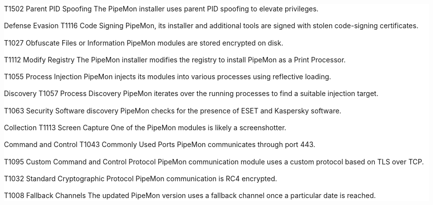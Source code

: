 
T1502
Parent PID Spoofing
The PipeMon installer uses parent PID spoofing to elevate privileges.


Defense Evasion
T1116
Code Signing
PipeMon, its installer and additional tools are signed with stolen code-signing certificates.


T1027
Obfuscate Files or Information
PipeMon modules are stored encrypted on disk.


T1112
Modify Registry
The PipeMon installer modifies the registry to install PipeMon as a Print Processor.


T1055
Process Injection
PipeMon injects its modules into various processes using reflective loading.


Discovery
T1057
Process Discovery
PipeMon iterates over the running processes to find a suitable injection target.


T1063
Security Software discovery
PipeMon checks for the presence of ESET and Kaspersky software.


Collection
T1113
Screen Capture
One of the PipeMon modules is likely a screenshotter.


Command and Control
T1043
Commonly Used Ports
PipeMon communicates through port 443.


T1095
Custom Command and Control Protocol
PipeMon communication module uses a custom protocol based on TLS over TCP.


T1032
Standard Cryptographic Protocol
PipeMon communication is RC4 encrypted.


T1008
Fallback Channels
The updated PipeMon version uses a fallback channel once a particular date is reached.

